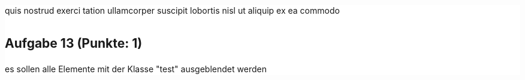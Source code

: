 quis nostrud exerci tation ullamcorper suscipit lobortis nisl ut aliquip ex ea commodo</p>

## Aufgabe 13 (Punkte: 1)
es sollen alle Elemente mit der Klasse "test" ausgeblendet werden

